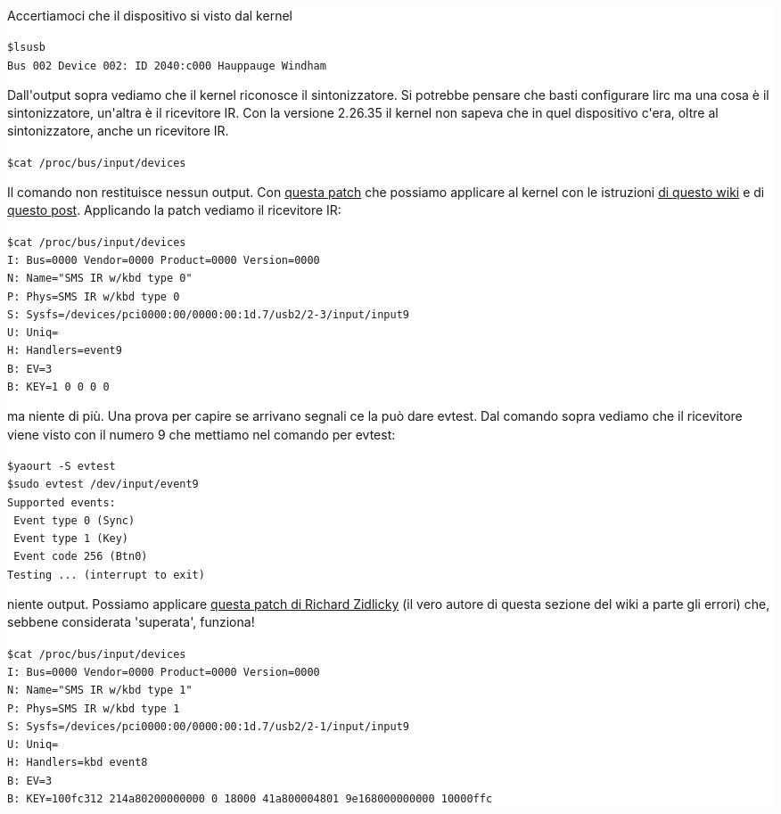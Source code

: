 Accertiamoci che il dispositivo si visto dal kernel

```
$lsusb
Bus 002 Device 002: ID 2040:c000 Hauppauge Windham

```

Dall'output sopra vediamo che il kernel riconosce il sintonizzatore. Si potrebbe pensare che basti configurare lirc ma una cosa è il sintonizzatore, un'altra è il ricevitore IR. Con la versione 2.26.35 il kernel non sapeva che in quel dispositivo c'era, oltre al sintonizzatore, anche un ricevitore IR.

```
$cat /proc/bus/input/devices

```

Il comando non restituisce nessun output. Con [questa patch](https://patchwork.kernel.org/patch/116347/) che possiamo applicare al kernel con le istruzioni [di questo wiki](/index.php/Kernel_Compilation "Kernel Compilation") e di [questo post](http://www.archlinux.it/forum/viewtopic.php?pid=85583#p85583). Applicando la patch vediamo il ricevitore IR:

```
$cat /proc/bus/input/devices
I: Bus=0000 Vendor=0000 Product=0000 Version=0000
N: Name="SMS IR w/kbd type 0"
P: Phys=SMS IR w/kbd type 0
S: Sysfs=/devices/pci0000:00/0000:00:1d.7/usb2/2-3/input/input9
U: Uniq=
H: Handlers=event9
B: EV=3
B: KEY=1 0 0 0 0

```

ma niente di più. Una prova per capire se arrivano segnali ce la può dare evtest. Dal comando sopra vediamo che il ricevitore viene visto con il numero 9 che mettiamo nel comando per evtest:

```
$yaourt -S evtest
$sudo evtest /dev/input/event9
Supported events:
 Event type 0 (Sync)
 Event type 1 (Key)
 Event code 256 (Btn0)
Testing ... (interrupt to exit)

```

niente output. Possiamo applicare [questa patch di Richard Zidlicky](https://patchwork.kernel.org/patch/106247/) (il vero autore di questa sezione del wiki a parte gli errori) che, sebbene considerata 'superata', funziona!

```
$cat /proc/bus/input/devices
I: Bus=0000 Vendor=0000 Product=0000 Version=0000
N: Name="SMS IR w/kbd type 1"
P: Phys=SMS IR w/kbd type 1
S: Sysfs=/devices/pci0000:00/0000:00:1d.7/usb2/2-1/input/input9
U: Uniq=
H: Handlers=kbd event8
B: EV=3
B: KEY=100fc312 214a80200000000 0 18000 41a800004801 9e168000000000 10000ffc

```
